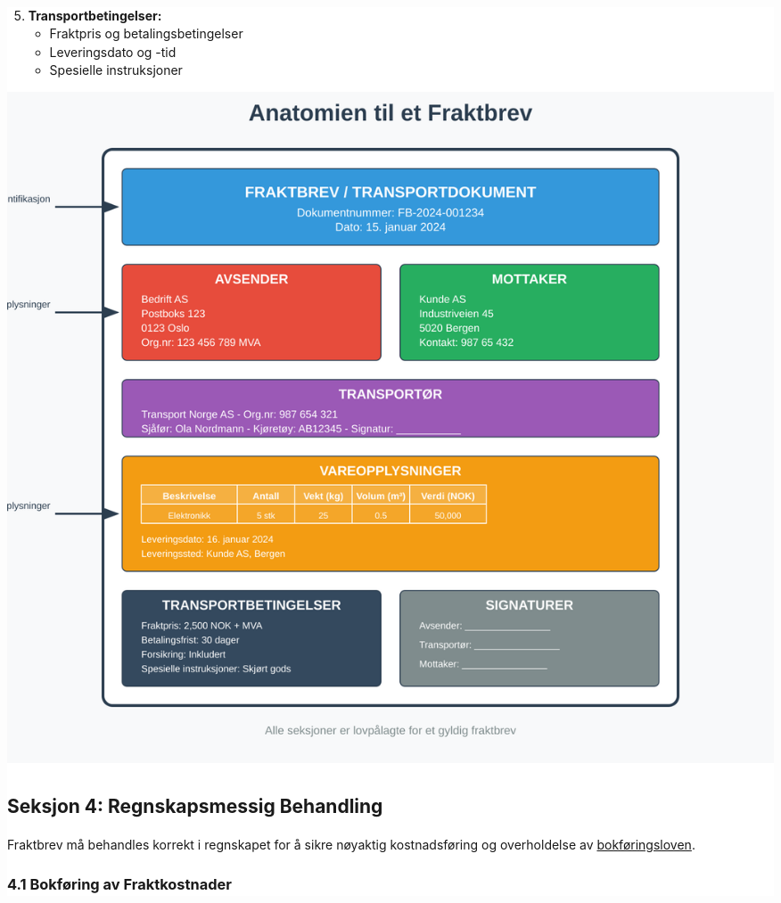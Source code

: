 5. **Transportbetingelser:**
   - Fraktpris og betalingsbetingelser
   - Leveringsdato og -tid
   - Spesielle instruksjoner

![Anatomien til et fraktbrev](fraktbrev-anatomi.svg)

## Seksjon 4: Regnskapsmessig Behandling

Fraktbrev må behandles korrekt i regnskapet for å sikre nøyaktig kostnadsføring og overholdelse av [bokføringsloven](/blogs/regnskap/hva-er-bokforingsloven "Hva er Bokføringsloven? Komplett Guide til Norsk Regnskapslovgivning").

### 4.1 Bokføring av Fraktkostnader

